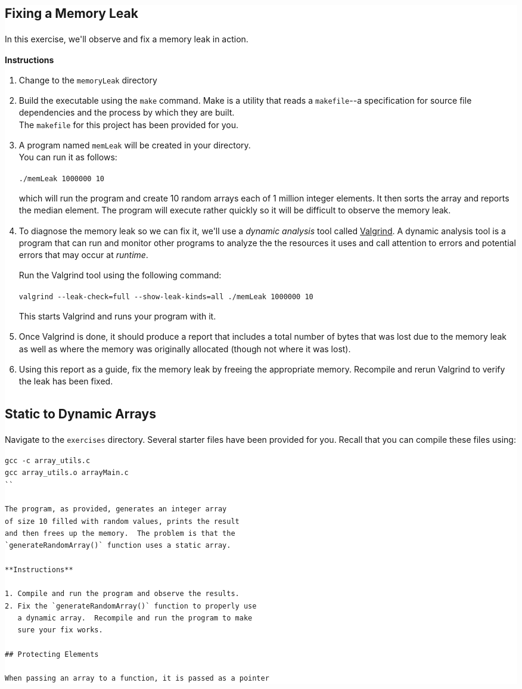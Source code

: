 ## Fixing a Memory Leak

In this exercise, we'll observe and fix a memory leak in action.

**Instructions**

1. Change to the `memoryLeak` directory
2. Build the executable using the `make` command.  Make is a
   utility that reads a `makefile`--a specification for source
   file dependencies and the process by which they are built.  
   The `makefile` for this project has been provided for you.
3. A program named `memLeak` will be created in your directory.  
   You can run it as follows:

   `./memLeak 1000000 10`

   which will run the program and create 10 random arrays each
   of 1 million integer elements.  It then sorts the array
   and reports the median element.  The program will execute
   rather quickly so it will be difficult to observe the memory
   leak.
4. To diagnose the memory leak so we can fix it, we'll use a
   *dynamic analysis* tool called [Valgrind](http://valgrind.org).
   A dynamic analysis tool is a program that can run and
   monitor other programs to analyze the the resources it uses
   and call attention to errors and potential errors that may
   occur at *runtime*.  

   Run the Valgrind tool using the following command:

   `valgrind --leak-check=full --show-leak-kinds=all ./memLeak 1000000 10`

   This starts Valgrind and runs your program with it.
5. Once Valgrind is done, it should produce a report that
   includes a total number of bytes that was lost due to
   the memory leak as well as where the memory was originally
   allocated (though not where it was lost).  
6. Using this report as a guide, fix the memory leak by
   freeing the appropriate memory.  Recompile and rerun
   Valgrind to verify the leak has been fixed.

## Static to Dynamic Arrays

Navigate to the `exercises` directory.  Several starter files
have been provided for you.  Recall that you can compile these
files using:
```text
gcc -c array_utils.c
gcc array_utils.o arrayMain.c
``

The program, as provided, generates an integer array
of size 10 filled with random values, prints the result
and then frees up the memory.  The problem is that the
`generateRandomArray()` function uses a static array.

**Instructions**

1. Compile and run the program and observe the results.
2. Fix the `generateRandomArray()` function to properly use
   a dynamic array.  Recompile and run the program to make
   sure your fix works.

## Protecting Elements

When passing an array to a function, it is passed as a pointer
```